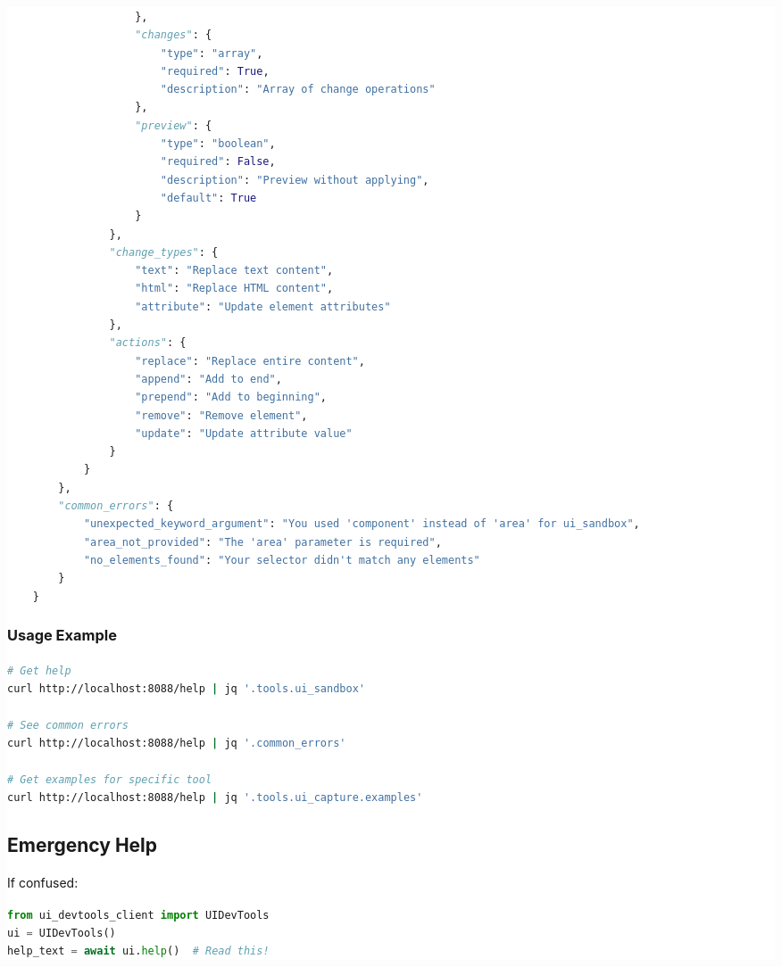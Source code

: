 ```python
                    },
                    "changes": {
                        "type": "array",
                        "required": True,
                        "description": "Array of change operations"
                    },
                    "preview": {
                        "type": "boolean",
                        "required": False,
                        "description": "Preview without applying",
                        "default": True
                    }
                },
                "change_types": {
                    "text": "Replace text content",
                    "html": "Replace HTML content", 
                    "attribute": "Update element attributes"
                },
                "actions": {
                    "replace": "Replace entire content",
                    "append": "Add to end",
                    "prepend": "Add to beginning",
                    "remove": "Remove element",
                    "update": "Update attribute value"
                }
            }
        },
        "common_errors": {
            "unexpected_keyword_argument": "You used 'component' instead of 'area' for ui_sandbox",
            "area_not_provided": "The 'area' parameter is required",
            "no_elements_found": "Your selector didn't match any elements"
        }
    }
```

### Usage Example
```bash
# Get help
curl http://localhost:8088/help | jq '.tools.ui_sandbox'

# See common errors
curl http://localhost:8088/help | jq '.common_errors'

# Get examples for specific tool
curl http://localhost:8088/help | jq '.tools.ui_capture.examples'
```

## Emergency Help

If confused:
```python
from ui_devtools_client import UIDevTools
ui = UIDevTools()
help_text = await ui.help()  # Read this!
```

